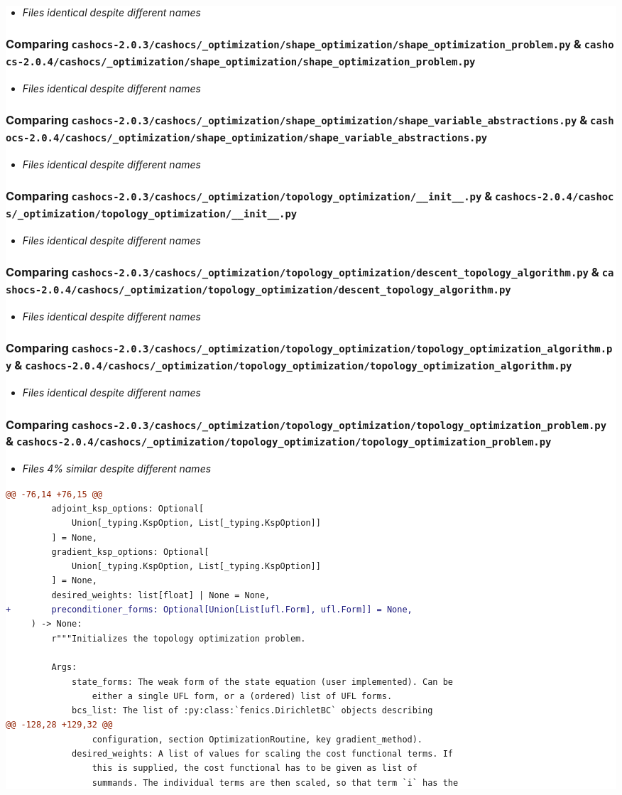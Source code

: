  * *Files identical despite different names*

### Comparing `cashocs-2.0.3/cashocs/_optimization/shape_optimization/shape_optimization_problem.py` & `cashocs-2.0.4/cashocs/_optimization/shape_optimization/shape_optimization_problem.py`

 * *Files identical despite different names*

### Comparing `cashocs-2.0.3/cashocs/_optimization/shape_optimization/shape_variable_abstractions.py` & `cashocs-2.0.4/cashocs/_optimization/shape_optimization/shape_variable_abstractions.py`

 * *Files identical despite different names*

### Comparing `cashocs-2.0.3/cashocs/_optimization/topology_optimization/__init__.py` & `cashocs-2.0.4/cashocs/_optimization/topology_optimization/__init__.py`

 * *Files identical despite different names*

### Comparing `cashocs-2.0.3/cashocs/_optimization/topology_optimization/descent_topology_algorithm.py` & `cashocs-2.0.4/cashocs/_optimization/topology_optimization/descent_topology_algorithm.py`

 * *Files identical despite different names*

### Comparing `cashocs-2.0.3/cashocs/_optimization/topology_optimization/topology_optimization_algorithm.py` & `cashocs-2.0.4/cashocs/_optimization/topology_optimization/topology_optimization_algorithm.py`

 * *Files identical despite different names*

### Comparing `cashocs-2.0.3/cashocs/_optimization/topology_optimization/topology_optimization_problem.py` & `cashocs-2.0.4/cashocs/_optimization/topology_optimization/topology_optimization_problem.py`

 * *Files 4% similar despite different names*

```diff
@@ -76,14 +76,15 @@
         adjoint_ksp_options: Optional[
             Union[_typing.KspOption, List[_typing.KspOption]]
         ] = None,
         gradient_ksp_options: Optional[
             Union[_typing.KspOption, List[_typing.KspOption]]
         ] = None,
         desired_weights: list[float] | None = None,
+        preconditioner_forms: Optional[Union[List[ufl.Form], ufl.Form]] = None,
     ) -> None:
         r"""Initializes the topology optimization problem.
 
         Args:
             state_forms: The weak form of the state equation (user implemented). Can be
                 either a single UFL form, or a (ordered) list of UFL forms.
             bcs_list: The list of :py:class:`fenics.DirichletBC` objects describing
@@ -128,28 +129,32 @@
                 configuration, section OptimizationRoutine, key gradient_method).
             desired_weights: A list of values for scaling the cost functional terms. If
                 this is supplied, the cost functional has to be given as list of
                 summands. The individual terms are then scaled, so that term `i` has the
```